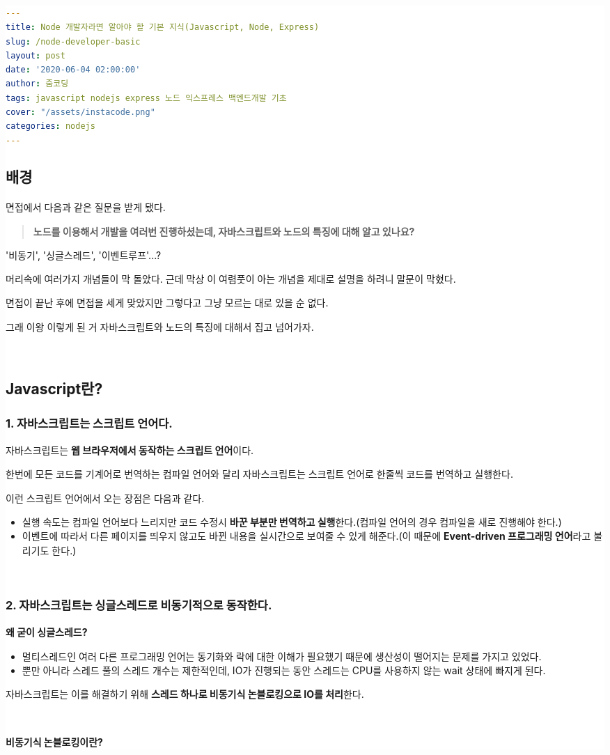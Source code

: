 ```yaml
---
title: Node 개발자라면 알아야 할 기본 지식(Javascript, Node, Express)
slug: /node-developer-basic
layout: post
date: '2020-06-04 02:00:00'
author: 줌코딩
tags: javascript nodejs express 노드 익스프레스 백엔드개발 기초
cover: "/assets/instacode.png"
categories: nodejs
---
```


## 배경

면접에서 다음과 같은 질문을 받게 됐다.


> **노드를 이용해서 개발을 여러번 진행하셨는데, 자바스크립트와 노드의 특징에 대해 알고 있나요?**


'비동기', '싱글스레드', '이벤트루프'...?

머리속에 여러가지 개념들이 막 돌았다. 근데 막상 이 여렴풋이 아는 개념을 제대로 설명을 하려니 말문이 막혔다.

면접이 끝난 후에 면접을 세게 맞았지만 그렇다고 그냥 모르는 대로 있을 순 없다. 

그래 이왕 이렇게 된 거 자바스크립트와 노드의 특징에 대해서 집고 넘어가자.

<br>

## Javascript란?

### 1. 자바스크립트는 스크립트 언어다.

자바스크립트는 **웹 브라우저에서 동작하는 스크립트 언어**이다.

한번에 모든 코드를 기계어로 번역하는 컴파일 언어와 달리 자바스크립트는 스크립트 언어로 한줄씩 코드를 번역하고 실행한다.

이런 스크립트 언어에서 오는 장점은 다음과 같다.

- 실행 속도는 컴파일 언어보다 느리지만 코드 수정시 **바꾼 부분만 번역하고 실행**한다.(컴파일 언어의 경우 컴파일을 새로 진행해야 한다.)
- 이벤트에 따라서 다른 페이지를 띄우지 않고도 바뀐 내용을 실시간으로 보여줄 수 있게 해준다.(이 때문에 **Event-driven 프로그래밍 언어**라고 불리기도 한다.)

<br>

### 2. 자바스크립트는 싱글스레드로 비동기적으로 동작한다.

**왜 굳이 싱글스레드?**

- 멀티스레드인 여러 다른 프로그래밍 언어는 동기화와 락에 대한 이해가 필요했기 때문에 생산성이 떨어지는 문제를 가지고 있었다.
- 뿐만 아니라 스레드 풀의 스레드 개수는 제한적인데, IO가 진행되는 동안 스레드는 CPU를 사용하지 않는 wait 상태에 빠지게 된다.

자바스크립트는 이를 해결하기 위해 **스레드 하나로 비동기식 논블로킹으로 IO를 처리**한다.

<br>

**비동기식 논블로킹이란?**

